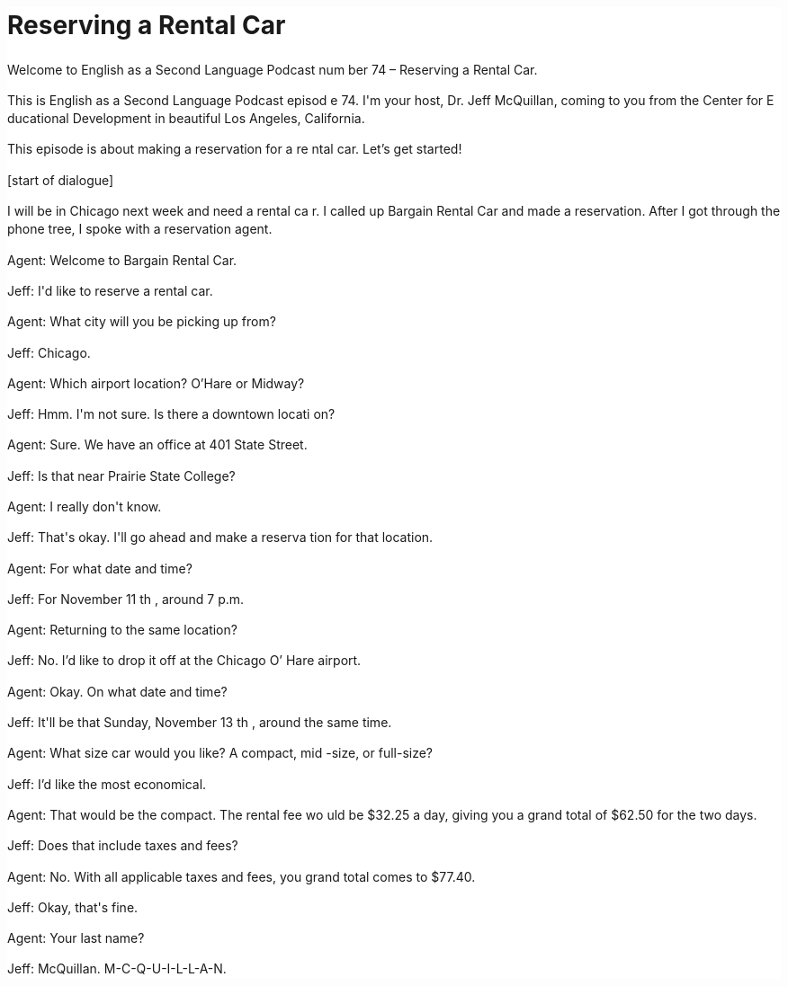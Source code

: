 # Reserving a Rental Car

Welcome to English as a Second Language Podcast num ber 74 – Reserving a Rental Car.

This is English as a Second Language Podcast episod e 74. I'm your host, Dr. Jeff McQuillan, coming to you from the Center for E ducational Development in beautiful Los Angeles, California.

This episode is about making a reservation for a re ntal car. Let’s get started!

[start of dialogue]

I will be in Chicago next week and need a rental ca r. I called up Bargain Rental Car and made a reservation. After I got through the  phone tree, I spoke with a reservation agent.

Agent: Welcome to Bargain Rental Car.

Jeff: I'd like to reserve a rental car.

Agent: What city will you be picking up from?

Jeff: Chicago.

Agent: Which airport location? O’Hare or Midway?

Jeff: Hmm. I'm not sure. Is there a downtown locati on?

Agent: Sure. We have an office at 401 State Street.

Jeff: Is that near Prairie State College?

Agent: I really don't know.

Jeff: That's okay. I'll go ahead and make a reserva tion for that location.

Agent: For what date and time?

Jeff: For November 11 th , around 7 p.m.

Agent: Returning to the same location?

 Jeff: No. I’d like to drop it off at the Chicago O’ Hare airport.

Agent: Okay. On what date and time?

Jeff: It'll be that Sunday, November 13 th , around the same time.

Agent: What size car would you like? A compact, mid -size, or full-size?

Jeff: I’d like the most economical.

Agent: That would be the compact. The rental fee wo uld be $32.25 a day, giving you a grand total of $62.50 for the two days.

Jeff: Does that include taxes and fees?

Agent: No. With all applicable taxes and fees, you grand total comes to $77.40.

Jeff: Okay, that's fine.

Agent: Your last name?

Jeff: McQuillan. M-C-Q-U-I-L-L-A-N.
